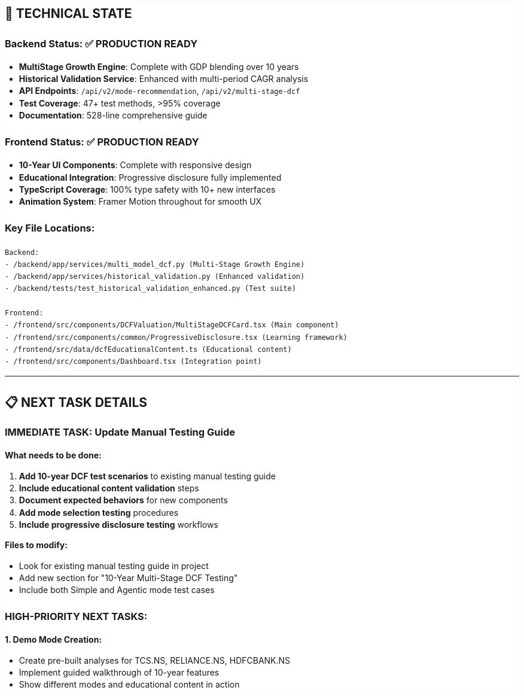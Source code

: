 
## 🔧 **TECHNICAL STATE**

### **Backend Status: ✅ PRODUCTION READY**
- **MultiStage Growth Engine**: Complete with GDP blending over 10 years
- **Historical Validation Service**: Enhanced with multi-period CAGR analysis
- **API Endpoints**: `/api/v2/mode-recommendation`, `/api/v2/multi-stage-dcf`
- **Test Coverage**: 47+ test methods, >95% coverage
- **Documentation**: 528-line comprehensive guide

### **Frontend Status: ✅ PRODUCTION READY**
- **10-Year UI Components**: Complete with responsive design
- **Educational Integration**: Progressive disclosure fully implemented
- **TypeScript Coverage**: 100% type safety with 10+ new interfaces
- **Animation System**: Framer Motion throughout for smooth UX

### **Key File Locations:**
```
Backend:
- /backend/app/services/multi_model_dcf.py (Multi-Stage Growth Engine)
- /backend/app/services/historical_validation.py (Enhanced validation)
- /backend/tests/test_historical_validation_enhanced.py (Test suite)

Frontend:
- /frontend/src/components/DCFValuation/MultiStageDCFCard.tsx (Main component)
- /frontend/src/components/common/ProgressiveDisclosure.tsx (Learning framework)
- /frontend/src/data/dcfEducationalContent.ts (Educational content)
- /frontend/src/components/Dashboard.tsx (Integration point)
```

---

## 📋 **NEXT TASK DETAILS**

### **IMMEDIATE TASK: Update Manual Testing Guide**

**What needs to be done:**
1. **Add 10-year DCF test scenarios** to existing manual testing guide
2. **Include educational content validation** steps
3. **Document expected behaviors** for new components
4. **Add mode selection testing** procedures
5. **Include progressive disclosure testing** workflows

**Files to modify:**
- Look for existing manual testing guide in project
- Add new section for "10-Year Multi-Stage DCF Testing"
- Include both Simple and Agentic mode test cases

### **HIGH-PRIORITY NEXT TASKS:**

**1. Demo Mode Creation:**
- Create pre-built analyses for TCS.NS, RELIANCE.NS, HDFCBANK.NS
- Implement guided walkthrough of 10-year features
- Show different modes and educational content in action
